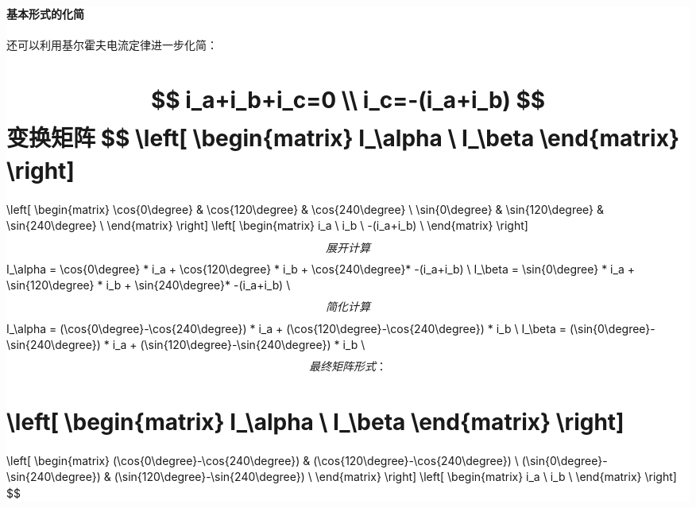 #### 基本形式的化简

还可以利用基尔霍夫电流定律进一步化简：

$$
i_a+i_b+i_c=0 \\
i_c=-(i_a+i_b)
$$
变换矩阵
$$
\left[
    \begin{matrix}
        I_\alpha \\
        I_\beta
    \end{matrix}
\right]
=
\left[
    \begin{matrix}
        \cos{0\degree} & \cos{120\degree} & \cos{240\degree} \\
        \sin{0\degree} & \sin{120\degree} & \sin{240\degree} \\
    \end{matrix}
\right]
\left[
    \begin{matrix}
        i_a \\
        i_b \\
        -(i_a+i_b) \\
    \end{matrix}
\right]
$$
展开计算
$$
I_\alpha  = \cos{0\degree} * i_a + \cos{120\degree} * i_b + \cos{240\degree}* -(i_a+i_b)  \\
I_\beta   = \sin{0\degree} * i_a + \sin{120\degree} * i_b + \sin{240\degree}* -(i_a+i_b)  \\
$$
简化计算
$$
I_\alpha  = (\cos{0\degree}-\cos{240\degree}) * i_a + (\cos{120\degree}-\cos{240\degree}) * i_b  \\
I_\beta   = (\sin{0\degree}-\sin{240\degree}) * i_a + (\sin{120\degree}-\sin{240\degree}) * i_b  \\
$$
最终矩阵形式：
$$

\left[
    \begin{matrix}
        I_\alpha \\
        I_\beta
    \end{matrix}
\right]
=
\left[
    \begin{matrix}
         (\cos{0\degree}-\cos{240\degree}) & (\cos{120\degree}-\cos{240\degree}) \\
        (\sin{0\degree}-\sin{240\degree}) & (\sin{120\degree}-\sin{240\degree}) \\
    \end{matrix}
\right]
\left[
    \begin{matrix}
        i_a \\
        i_b \\
    \end{matrix}
\right]
$$
